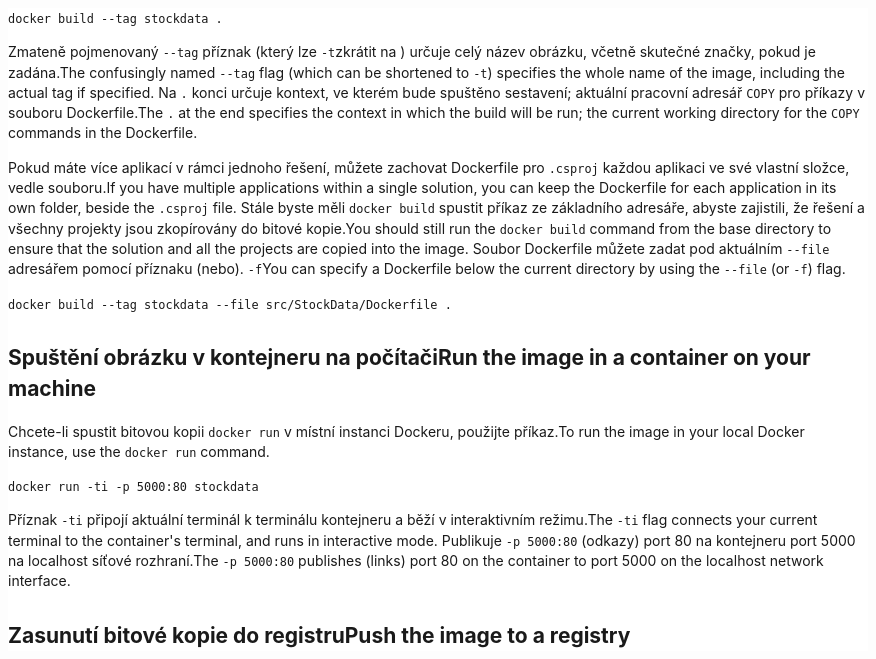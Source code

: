 ```console
docker build --tag stockdata .
```

<span data-ttu-id="c309c-173">Zmateně pojmenovaný `--tag` příznak (který lze `-t`zkrátit na ) určuje celý název obrázku, včetně skutečné značky, pokud je zadána.</span><span class="sxs-lookup"><span data-stu-id="c309c-173">The confusingly named `--tag` flag (which can be shortened to `-t`) specifies the whole name of the image, including the actual tag if specified.</span></span> <span data-ttu-id="c309c-174">Na `.` konci určuje kontext, ve kterém bude spuštěno sestavení; aktuální pracovní adresář `COPY` pro příkazy v souboru Dockerfile.</span><span class="sxs-lookup"><span data-stu-id="c309c-174">The `.` at the end specifies the context in which the build will be run; the current working directory for the `COPY` commands in the Dockerfile.</span></span>

<span data-ttu-id="c309c-175">Pokud máte více aplikací v rámci jednoho řešení, můžete zachovat Dockerfile pro `.csproj` každou aplikaci ve své vlastní složce, vedle souboru.</span><span class="sxs-lookup"><span data-stu-id="c309c-175">If you have multiple applications within a single solution, you can keep the Dockerfile for each application in its own folder, beside the `.csproj` file.</span></span> <span data-ttu-id="c309c-176">Stále byste měli `docker build` spustit příkaz ze základního adresáře, abyste zajistili, že řešení a všechny projekty jsou zkopírovány do bitové kopie.</span><span class="sxs-lookup"><span data-stu-id="c309c-176">You should still run the `docker build` command from the base directory to ensure that the solution and all the projects are copied into the image.</span></span> <span data-ttu-id="c309c-177">Soubor Dockerfile můžete zadat pod aktuálním `--file` adresářem pomocí příznaku (nebo). `-f`</span><span class="sxs-lookup"><span data-stu-id="c309c-177">You can specify a Dockerfile below the current directory by using the `--file` (or `-f`) flag.</span></span>

```console
docker build --tag stockdata --file src/StockData/Dockerfile .
```

## <a name="run-the-image-in-a-container-on-your-machine"></a><span data-ttu-id="c309c-178">Spuštění obrázku v kontejneru na počítači</span><span class="sxs-lookup"><span data-stu-id="c309c-178">Run the image in a container on your machine</span></span>

<span data-ttu-id="c309c-179">Chcete-li spustit bitovou kopii `docker run` v místní instanci Dockeru, použijte příkaz.</span><span class="sxs-lookup"><span data-stu-id="c309c-179">To run the image in your local Docker instance, use the `docker run` command.</span></span>

```console
docker run -ti -p 5000:80 stockdata
```

<span data-ttu-id="c309c-180">Příznak `-ti` připojí aktuální terminál k terminálu kontejneru a běží v interaktivním režimu.</span><span class="sxs-lookup"><span data-stu-id="c309c-180">The `-ti` flag connects your current terminal to the container's terminal, and runs in interactive mode.</span></span> <span data-ttu-id="c309c-181">Publikuje `-p 5000:80` (odkazy) port 80 na kontejneru port 5000 na localhost síťové rozhraní.</span><span class="sxs-lookup"><span data-stu-id="c309c-181">The `-p 5000:80` publishes (links) port 80 on the container to port 5000 on the localhost network interface.</span></span>

## <a name="push-the-image-to-a-registry"></a><span data-ttu-id="c309c-182">Zasunutí bitové kopie do registru</span><span class="sxs-lookup"><span data-stu-id="c309c-182">Push the image to a registry</span></span>
